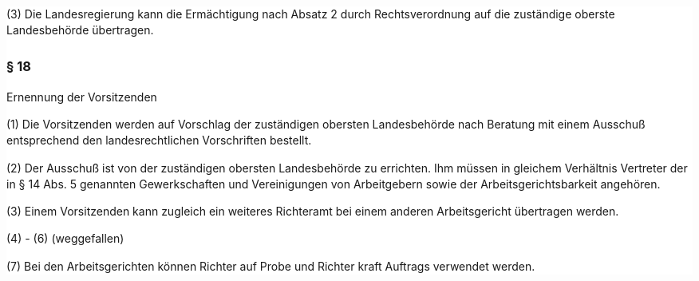 </div>

<div class="jurAbsatz">

(3) Die Landesregierung kann die Ermächtigung nach Absatz 2 durch
Rechtsverordnung auf die zuständige oberste Landesbehörde übertragen.

</div>

</div>

</div>

</div>

<span id="BJNR012670953BJNE004102305.html"></span>

### § 18  
Ernennung der Vorsitzenden

<div>

<div class="jnhtml">

<div>

<div class="jurAbsatz">

(1) Die Vorsitzenden werden auf Vorschlag der zuständigen obersten
Landesbehörde nach Beratung mit einem Ausschuß entsprechend den
landesrechtlichen Vorschriften bestellt.

</div>

<div class="jurAbsatz">

(2) Der Ausschuß ist von der zuständigen obersten Landesbehörde zu
errichten. Ihm müssen in gleichem Verhältnis Vertreter der in § 14 Abs.
5 genannten Gewerkschaften und Vereinigungen von Arbeitgebern sowie der
Arbeitsgerichtsbarkeit angehören.

</div>

<div class="jurAbsatz">

(3) Einem Vorsitzenden kann zugleich ein weiteres Richteramt bei einem
anderen Arbeitsgericht übertragen werden.

</div>

<div class="jurAbsatz">

(4) - (6) (weggefallen)

</div>

<div class="jurAbsatz">

(7) Bei den Arbeitsgerichten können Richter auf Probe und Richter kraft
Auftrags verwendet werden.

</div>
